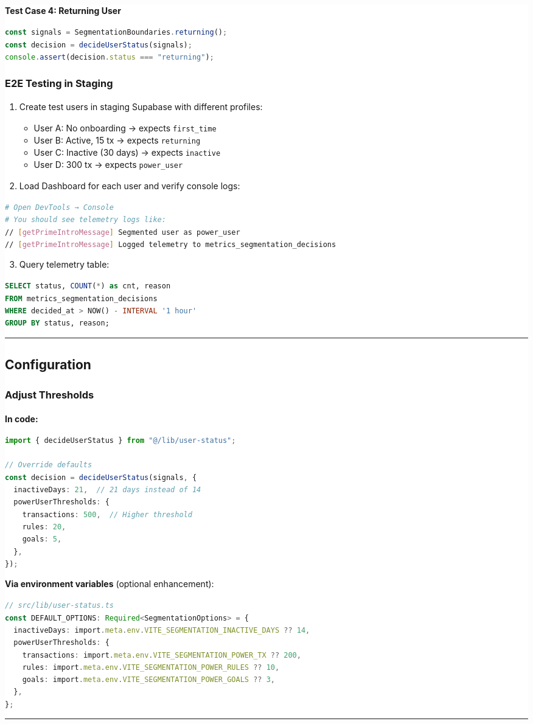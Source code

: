 **Test Case 4: Returning User**
```typescript
const signals = SegmentationBoundaries.returning();
const decision = decideUserStatus(signals);
console.assert(decision.status === "returning");
```

### E2E Testing in Staging

1. Create test users in staging Supabase with different profiles:
   - User A: No onboarding → expects `first_time`
   - User B: Active, 15 tx → expects `returning`
   - User C: Inactive (30 days) → expects `inactive`
   - User D: 300 tx → expects `power_user`

2. Load Dashboard for each user and verify console logs:
```bash
# Open DevTools → Console
# You should see telemetry logs like:
// [getPrimeIntroMessage] Segmented user as power_user
// [getPrimeIntroMessage] Logged telemetry to metrics_segmentation_decisions
```

3. Query telemetry table:
```sql
SELECT status, COUNT(*) as cnt, reason
FROM metrics_segmentation_decisions
WHERE decided_at > NOW() - INTERVAL '1 hour'
GROUP BY status, reason;
```

---

## Configuration

### Adjust Thresholds

**In code:**
```typescript
import { decideUserStatus } from "@/lib/user-status";

// Override defaults
const decision = decideUserStatus(signals, {
  inactiveDays: 21,  // 21 days instead of 14
  powerUserThresholds: {
    transactions: 500,  // Higher threshold
    rules: 20,
    goals: 5,
  },
});
```

**Via environment variables** (optional enhancement):
```typescript
// src/lib/user-status.ts
const DEFAULT_OPTIONS: Required<SegmentationOptions> = {
  inactiveDays: import.meta.env.VITE_SEGMENTATION_INACTIVE_DAYS ?? 14,
  powerUserThresholds: {
    transactions: import.meta.env.VITE_SEGMENTATION_POWER_TX ?? 200,
    rules: import.meta.env.VITE_SEGMENTATION_POWER_RULES ?? 10,
    goals: import.meta.env.VITE_SEGMENTATION_POWER_GOALS ?? 3,
  },
};
```

---